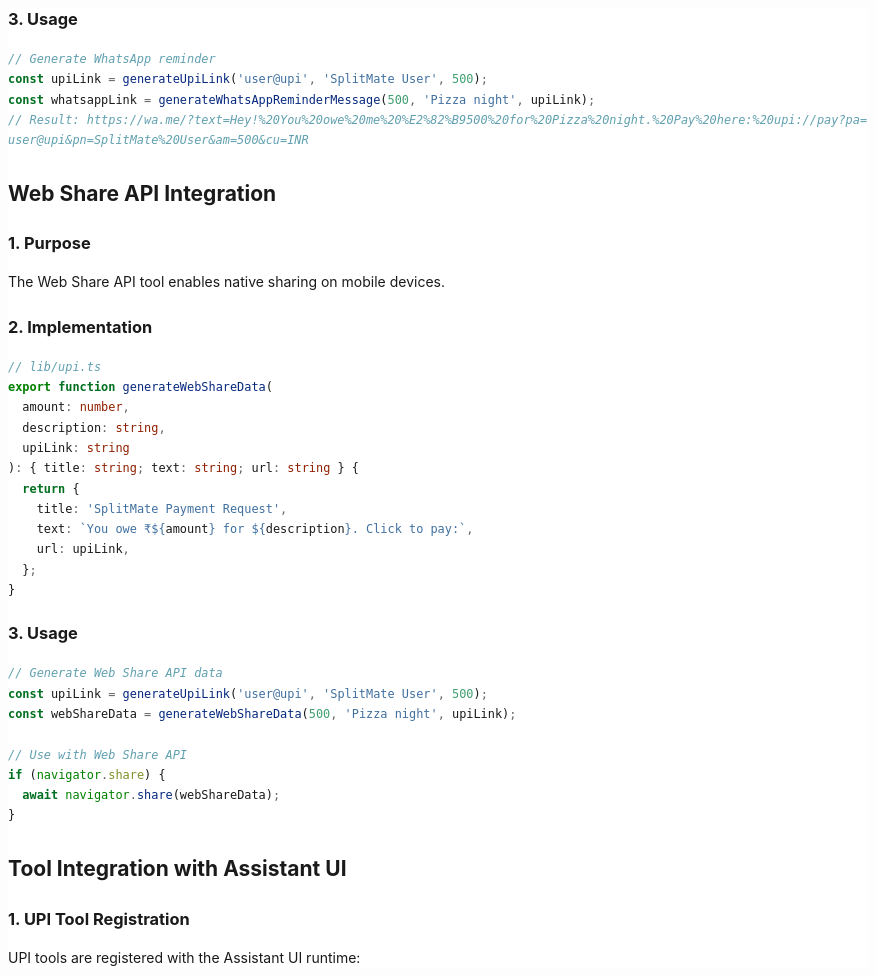 ### 3. Usage

```typescript
// Generate WhatsApp reminder
const upiLink = generateUpiLink('user@upi', 'SplitMate User', 500);
const whatsappLink = generateWhatsAppReminderMessage(500, 'Pizza night', upiLink);
// Result: https://wa.me/?text=Hey!%20You%20owe%20me%20%E2%82%B9500%20for%20Pizza%20night.%20Pay%20here:%20upi://pay?pa=user@upi&pn=SplitMate%20User&am=500&cu=INR
```

## Web Share API Integration

### 1. Purpose

The Web Share API tool enables native sharing on mobile devices.

### 2. Implementation

```typescript
// lib/upi.ts
export function generateWebShareData(
  amount: number, 
  description: string, 
  upiLink: string
): { title: string; text: string; url: string } {
  return {
    title: 'SplitMate Payment Request',
    text: `You owe ₹${amount} for ${description}. Click to pay:`,
    url: upiLink,
  };
}
```

### 3. Usage

```typescript
// Generate Web Share API data
const upiLink = generateUpiLink('user@upi', 'SplitMate User', 500);
const webShareData = generateWebShareData(500, 'Pizza night', upiLink);

// Use with Web Share API
if (navigator.share) {
  await navigator.share(webShareData);
}
```

## Tool Integration with Assistant UI

### 1. UPI Tool Registration

UPI tools are registered with the Assistant UI runtime:
